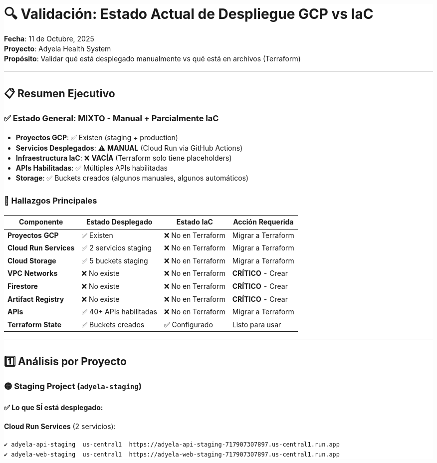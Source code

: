 # 🔍 Validación: Estado Actual de Despliegue GCP vs IaC

**Fecha**: 11 de Octubre, 2025  
**Proyecto**: Adyela Health System  
**Propósito**: Validar qué está desplegado manualmente vs qué está en archivos
(Terraform)

---

## 📋 Resumen Ejecutivo

### ✅ Estado General: **MIXTO - Manual + Parcialmente IaC**

- **Proyectos GCP**: ✅ Existen (staging + production)
- **Servicios Desplegados**: ⚠️ **MANUAL** (Cloud Run via GitHub Actions)
- **Infraestructura IaC**: ❌ **VACÍA** (Terraform solo tiene placeholders)
- **APIs Habilitadas**: ✅ Múltiples APIs habilitadas
- **Storage**: ✅ Buckets creados (algunos manuales, algunos automáticos)

### 🎯 Hallazgos Principales

| Componente             | Estado Desplegado       | Estado IaC         | Acción Requerida    |
| ---------------------- | ----------------------- | ------------------ | ------------------- |
| **Proyectos GCP**      | ✅ Existen              | ❌ No en Terraform | Migrar a Terraform  |
| **Cloud Run Services** | ✅ 2 servicios staging  | ❌ No en Terraform | Migrar a Terraform  |
| **Cloud Storage**      | ✅ 5 buckets staging    | ❌ No en Terraform | Migrar a Terraform  |
| **VPC Networks**       | ❌ No existe            | ❌ No en Terraform | **CRÍTICO** - Crear |
| **Firestore**          | ❌ No existe            | ❌ No en Terraform | **CRÍTICO** - Crear |
| **Artifact Registry**  | ❌ No existe            | ❌ No en Terraform | **CRÍTICO** - Crear |
| **APIs**               | ✅ 40+ APIs habilitadas | ❌ No en Terraform | Migrar a Terraform  |
| **Terraform State**    | ✅ Buckets creados      | ✅ Configurado     | Listo para usar     |

---

## 1️⃣ Análisis por Proyecto

### 🟡 **Staging Project** (`adyela-staging`)

#### ✅ **Lo que SÍ está desplegado**:

**Cloud Run Services** (2 servicios):

```
✔ adyela-api-staging  us-central1  https://adyela-api-staging-717907307897.us-central1.run.app
✔ adyela-web-staging  us-central1  https://adyela-web-staging-717907307897.us-central1.run.app
```
